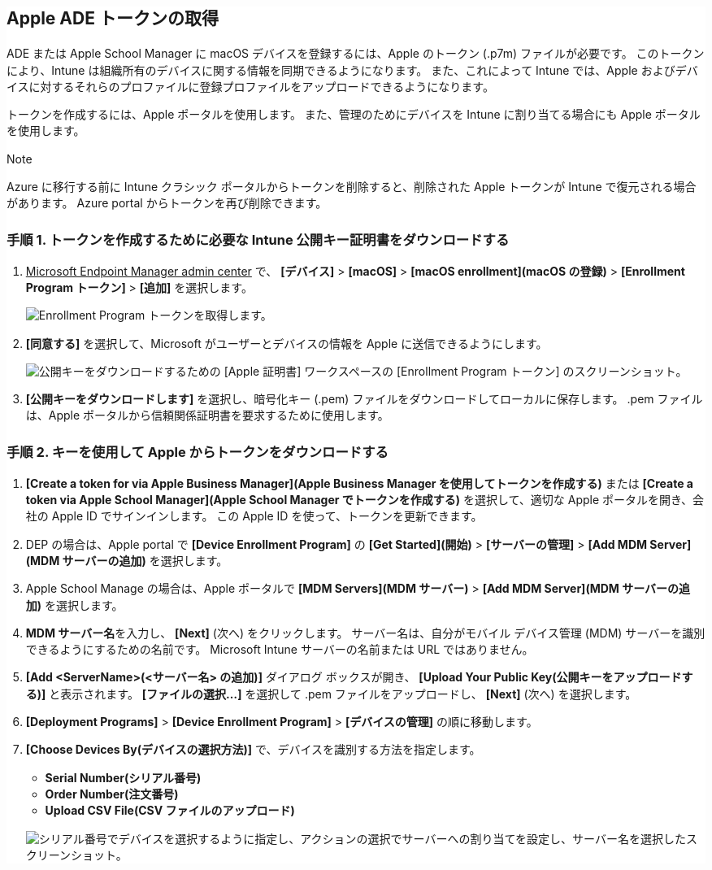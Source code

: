 ## <a name="get-an-apple-ade-token"></a>Apple ADE トークンの取得

ADE または Apple School Manager に macOS デバイスを登録するには、Apple のトークン (.p7m) ファイルが必要です。 このトークンにより、Intune は組織所有のデバイスに関する情報を同期できるようになります。 また、これによって Intune では、Apple およびデバイスに対するそれらのプロファイルに登録プロファイルをアップロードできるようになります。

トークンを作成するには、Apple ポータルを使用します。 また、管理のためにデバイスを Intune に割り当てる場合にも Apple ポータルを使用します。

> [!NOTE]
> Azure に移行する前に Intune クラシック ポータルからトークンを削除すると、削除された Apple トークンが Intune で復元される場合があります。 Azure portal からトークンを再び削除できます。

### <a name="step-1-download-the-intune-public-key-certificate-required-to-create-the-token"></a>手順 1. トークンを作成するために必要な Intune 公開キー証明書をダウンロードする

1. [Microsoft Endpoint Manager admin center](https://go.microsoft.com/fwlink/?linkid=2109431) で、 **[デバイス]**  >  **[macOS]**  >  **[macOS enrollment]\(macOS の登録\)**  >  **[Enrollment Program トークン]**  >  **[追加]** を選択します。

    ![Enrollment Program トークンを取得します。](./media/device-enrollment-program-enroll-macos/image01.png)

2. **[同意する]** を選択して、Microsoft がユーザーとデバイスの情報を Apple に送信できるようにします。

   ![公開キーをダウンロードするための [Apple 証明書] ワークスペースの [Enrollment Program トークン] のスクリーンショット。](./media/device-enrollment-program-enroll-ios/add-enrollment-program-token-pane.png)

3. **[公開キーをダウンロードします]** を選択し、暗号化キー (.pem) ファイルをダウンロードしてローカルに保存します。 .pem ファイルは、Apple ポータルから信頼関係証明書を要求するために使用します。

### <a name="step-2-use-your-key-to-download-a-token-from-apple"></a>手順 2. キーを使用して Apple からトークンをダウンロードする

1. **[Create a token for via Apple Business Manager]\(Apple Business Manager を使用してトークンを作成する\)** または **[Create a token via Apple School Manager]\(Apple School Manager でトークンを作成する\)** を選択して、適切な Apple ポータルを開き、会社の Apple ID でサインインします。 この Apple ID を使って、トークンを更新できます。
2. DEP の場合は、Apple portal で **[Device Enrollment Program]** の **[Get Started]\(開始\)**  >  **[サーバーの管理]**  >  **[Add MDM Server]\(MDM サーバーの追加\)** を選択します。
3. Apple School Manage の場合は、Apple ポータルで **[MDM Servers]\(MDM サーバー\)**  >  **[Add MDM Server]\(MDM サーバーの追加\)** を選択します。
4. **MDM サーバー名**を入力し、 **[Next]** (次へ) をクリックします。 サーバー名は、自分がモバイル デバイス管理 (MDM) サーバーを識別できるようにするための名前です。 Microsoft Intune サーバーの名前または URL ではありません。

5. **[Add &lt;ServerName&gt;\(<サーバー名> の追加\)]** ダイアログ ボックスが開き、 **[Upload Your Public Key\(公開キーをアップロードする\)]** と表示されます。 **[ファイルの選択…]** を選択して .pem ファイルをアップロードし、 **[Next]** (次へ) を選択します。

6. **[Deployment Programs]** &gt; **[Device Enrollment Program]** &gt; **[デバイスの管理]** の順に移動します。
7. **[Choose Devices By\(デバイスの選択方法\)]** で、デバイスを識別する方法を指定します。
    - **Serial Number\(シリアル番号\)**
    - **Order Number\(注文番号\)**
    - **Upload CSV File\(CSV ファイルのアップロード\)**

   ![シリアル番号でデバイスを選択するように指定し、アクションの選択でサーバーへの割り当てを設定し、サーバー名を選択したスクリーンショット。](./media/device-enrollment-program-enroll-macos/enrollment-program-token-specify-serial.png)
